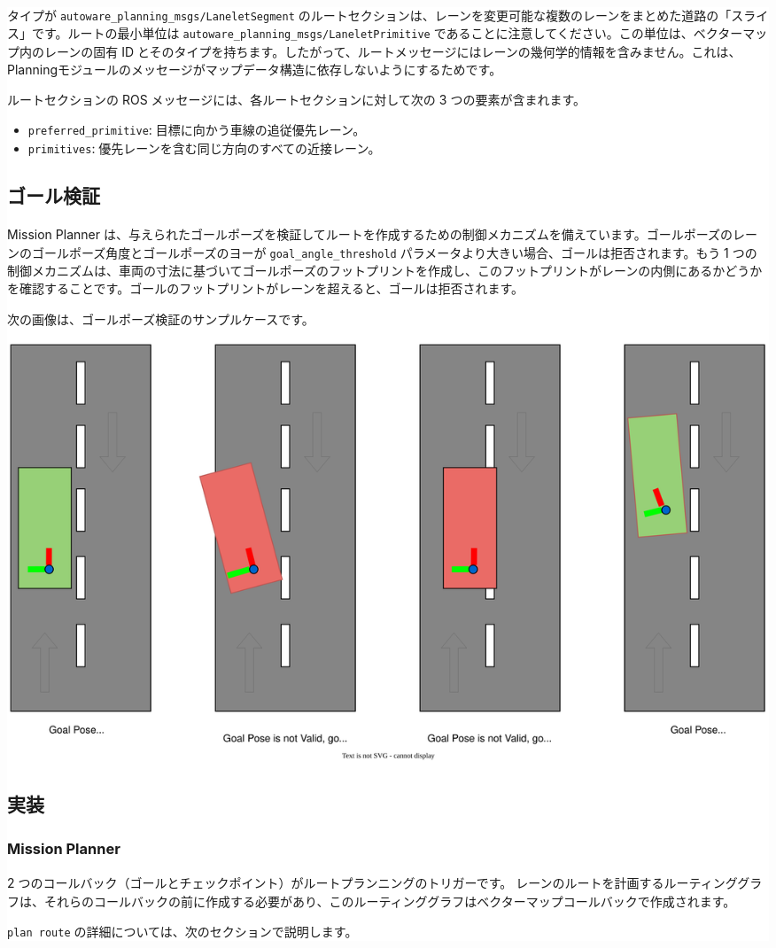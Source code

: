 タイプが `autoware_planning_msgs/LaneletSegment` のルートセクションは、レーンを変更可能な複数のレーンをまとめた道路の「スライス」です。ルートの最小単位は `autoware_planning_msgs/LaneletPrimitive` であることに注意してください。この単位は、ベクターマップ内のレーンの固有 ID とそのタイプを持ちます。したがって、ルートメッセージにはレーンの幾何学的情報を含みません。これは、Planningモジュールのメッセージがマップデータ構造に依存しないようにするためです。

ルートセクションの ROS メッセージには、各ルートセクションに対して次の 3 つの要素が含まれます。

- `preferred_primitive`: 目標に向かう車線の追従優先レーン。
- `primitives`: 優先レーンを含む同じ方向のすべての近接レーン。

## ゴール検証

Mission Planner は、与えられたゴールポーズを検証してルートを作成するための制御メカニズムを備えています。ゴールポーズのレーンのゴールポーズ角度とゴールポーズのヨーが `goal_angle_threshold` パラメータより大きい場合、ゴールは拒否されます。もう 1 つの制御メカニズムは、車両の寸法に基づいてゴールポーズのフットプリントを作成し、このフットプリントがレーンの内側にあるかどうかを確認することです。ゴールのフットプリントがレーンを超えると、ゴールは拒否されます。

次の画像は、ゴールポーズ検証のサンプルケースです。

![goal_footprints](./media/goal_footprints.svg)

## 実装

### Mission Planner

2 つのコールバック（ゴールとチェックポイント）がルートプランニングのトリガーです。
レーンのルートを計画するルーティンググラフは、それらのコールバックの前に作成する必要があり、このルーティンググラフはベクターマップコールバックで作成されます。

`plan route` の詳細については、次のセクションで説明します。

